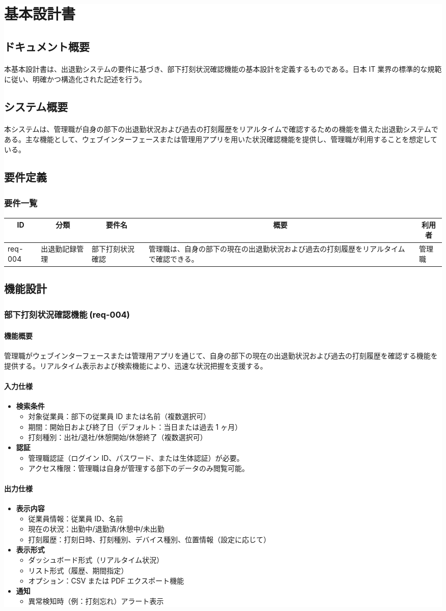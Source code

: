 # 基本設計書

## ドキュメント概要

本基本設計書は、出退勤システムの要件に基づき、部下打刻状況確認機能の基本設計を定義するものである。日本 IT 業界の標準的な規範に従い、明確かつ構造化された記述を行う。

## システム概要

本システムは、管理職が自身の部下の出退勤状況および過去の打刻履歴をリアルタイムで確認するための機能を備えた出退勤システムである。主な機能として、ウェブインターフェースまたは管理用アプリを用いた状況確認機能を提供し、管理職が利用することを想定している。

## 要件定義

### 要件一覧

| ID      | 分類           | 要件名           | 概要                                                                                   | 利用者 |
| ------- | -------------- | ---------------- | -------------------------------------------------------------------------------------- | ------ |
| req-004 | 出退勤記録管理 | 部下打刻状況確認 | 管理職は、自身の部下の現在の出退勤状況および過去の打刻履歴をリアルタイムで確認できる。 | 管理職 |

## 機能設計

### 部下打刻状況確認機能 (req-004)

#### 機能概要

管理職がウェブインターフェースまたは管理用アプリを通じて、自身の部下の現在の出退勤状況および過去の打刻履歴を確認する機能を提供する。リアルタイム表示および検索機能により、迅速な状況把握を支援する。

#### 入力仕様

- **検索条件**
  - 対象従業員：部下の従業員 ID または名前（複数選択可）
  - 期間：開始日および終了日（デフォルト：当日または過去 1 ヶ月）
  - 打刻種別：出社/退社/休憩開始/休憩終了（複数選択可）
- **認証**
  - 管理職認証（ログイン ID、パスワード、または生体認証）が必要。
  - アクセス権限：管理職は自身が管理する部下のデータのみ閲覧可能。

#### 出力仕様

- **表示内容**
  - 従業員情報：従業員 ID、名前
  - 現在の状況：出勤中/退勤済/休憩中/未出勤
  - 打刻履歴：打刻日時、打刻種別、デバイス種別、位置情報（設定に応じて）
- **表示形式**
  - ダッシュボード形式（リアルタイム状況）
  - リスト形式（履歴、期間指定）
  - オプション：CSV または PDF エクスポート機能
- **通知**
  - 異常検知時（例：打刻忘れ）アラート表示
